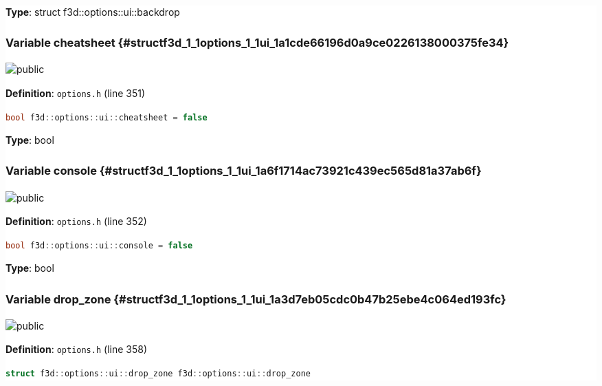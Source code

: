 
**Type**: struct f3d::options::ui::backdrop



### Variable cheatsheet {#structf3d_1_1options_1_1ui_1a1cde66196d0a9ce0226138000375fe34}

![][public]

**Definition**: `options.h` (line 351)


```cpp
bool f3d::options::ui::cheatsheet = false
```








**Type**: bool



### Variable console {#structf3d_1_1options_1_1ui_1a6f1714ac73921c439ec565d81a37ab6f}

![][public]

**Definition**: `options.h` (line 352)


```cpp
bool f3d::options::ui::console = false
```








**Type**: bool



### Variable drop\_zone {#structf3d_1_1options_1_1ui_1a3d7eb05cdc0b47b25ebe4c064ed193fc}

![][public]

**Definition**: `options.h` (line 358)


```cpp
struct f3d::options::ui::drop_zone f3d::options::ui::drop_zone
```







[public]: https://img.shields.io/badge/-public-brightgreen (public)
[C++]: https://img.shields.io/badge/language-C%2B%2B-blue (C++)
[const]: https://img.shields.io/badge/-const-lightblue (const)
[protected]: https://img.shields.io/badge/-protected-yellow (protected)
[static]: https://img.shields.io/badge/-static-lightgrey (static)
[private]: https://img.shields.io/badge/-private-red (private)